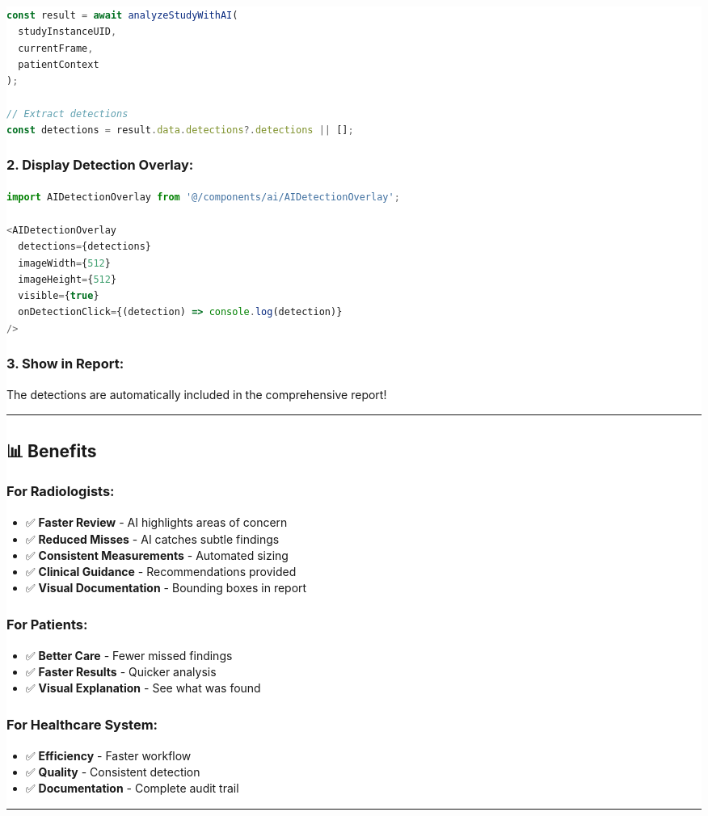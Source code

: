 ```typescript
const result = await analyzeStudyWithAI(
  studyInstanceUID,
  currentFrame,
  patientContext
);

// Extract detections
const detections = result.data.detections?.detections || [];
```

### 2. Display Detection Overlay:

```typescript
import AIDetectionOverlay from '@/components/ai/AIDetectionOverlay';

<AIDetectionOverlay
  detections={detections}
  imageWidth={512}
  imageHeight={512}
  visible={true}
  onDetectionClick={(detection) => console.log(detection)}
/>
```

### 3. Show in Report:

The detections are automatically included in the comprehensive report!

---

## 📊 **Benefits**

### For Radiologists:
- ✅ **Faster Review** - AI highlights areas of concern
- ✅ **Reduced Misses** - AI catches subtle findings
- ✅ **Consistent Measurements** - Automated sizing
- ✅ **Clinical Guidance** - Recommendations provided
- ✅ **Visual Documentation** - Bounding boxes in report

### For Patients:
- ✅ **Better Care** - Fewer missed findings
- ✅ **Faster Results** - Quicker analysis
- ✅ **Visual Explanation** - See what was found

### For Healthcare System:
- ✅ **Efficiency** - Faster workflow
- ✅ **Quality** - Consistent detection
- ✅ **Documentation** - Complete audit trail

---
